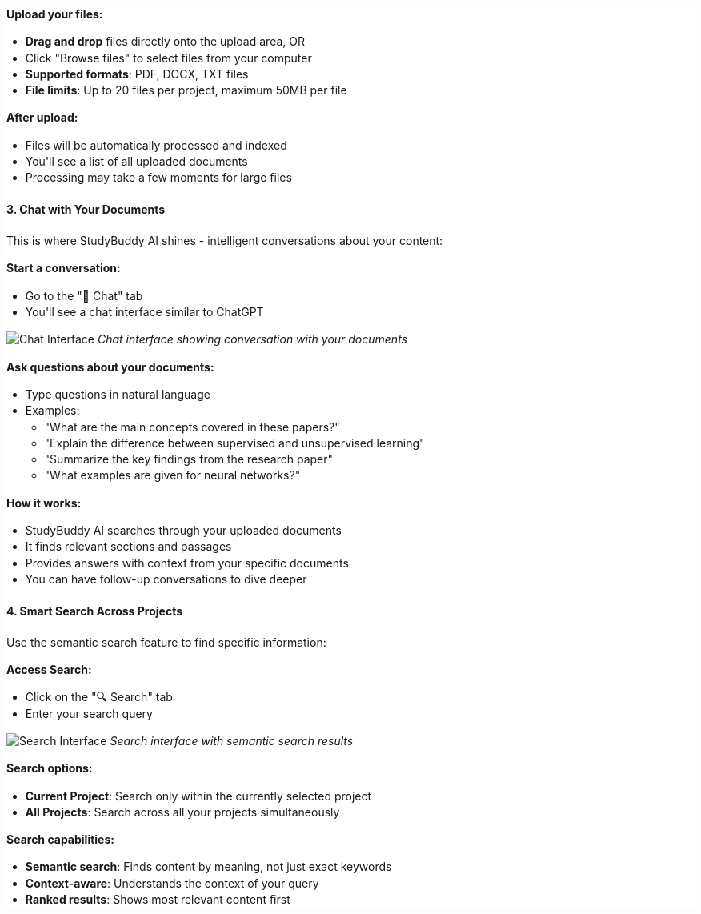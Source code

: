**Upload your files:**
- **Drag and drop** files directly onto the upload area, OR
- Click "Browse files" to select files from your computer
- **Supported formats**: PDF, DOCX, TXT files
- **File limits**: Up to 20 files per project, maximum 50MB per file

**After upload:**
- Files will be automatically processed and indexed
- You'll see a list of all uploaded documents
- Processing may take a few moments for large files

#### 3. Chat with Your Documents

This is where StudyBuddy AI shines - intelligent conversations about your content:

**Start a conversation:**
- Go to the "💬 Chat" tab
- You'll see a chat interface similar to ChatGPT

![Chat Interface](screenshots/chat-interface.png)
*Chat interface showing conversation with your documents*

**Ask questions about your documents:**
- Type questions in natural language
- Examples:
  - "What are the main concepts covered in these papers?"
  - "Explain the difference between supervised and unsupervised learning"
  - "Summarize the key findings from the research paper"
  - "What examples are given for neural networks?"

**How it works:**
- StudyBuddy AI searches through your uploaded documents
- It finds relevant sections and passages
- Provides answers with context from your specific documents
- You can have follow-up conversations to dive deeper

#### 4. Smart Search Across Projects

Use the semantic search feature to find specific information:

**Access Search:**
- Click on the "🔍 Search" tab
- Enter your search query

![Search Interface](screenshots/search-interface.png)
*Search interface with semantic search results*

**Search options:**
- **Current Project**: Search only within the currently selected project
- **All Projects**: Search across all your projects simultaneously

**Search capabilities:**
- **Semantic search**: Finds content by meaning, not just exact keywords
- **Context-aware**: Understands the context of your query
- **Ranked results**: Shows most relevant content first
